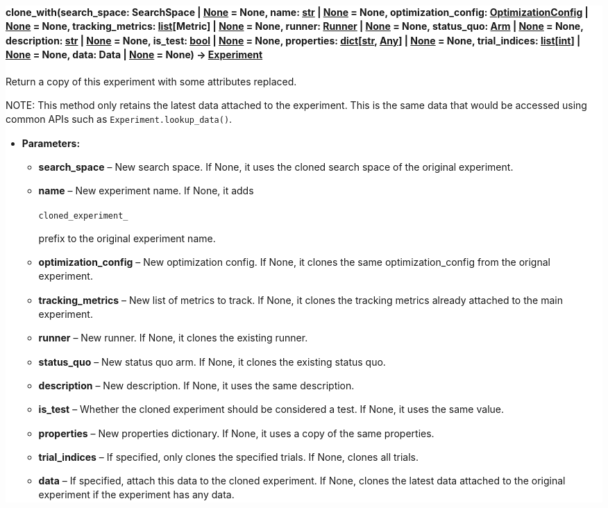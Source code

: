 #### clone_with(search_space: SearchSpace | [None](https://docs.python.org/3/library/constants.html#None) = None, name: [str](https://docs.python.org/3/library/stdtypes.html#str) | [None](https://docs.python.org/3/library/constants.html#None) = None, optimization_config: [OptimizationConfig](#ax.core.optimization_config.OptimizationConfig) | [None](https://docs.python.org/3/library/constants.html#None) = None, tracking_metrics: [list](https://docs.python.org/3/library/stdtypes.html#list)[Metric] | [None](https://docs.python.org/3/library/constants.html#None) = None, runner: [Runner](#ax.core.runner.Runner) | [None](https://docs.python.org/3/library/constants.html#None) = None, status_quo: [Arm](#ax.core.arm.Arm) | [None](https://docs.python.org/3/library/constants.html#None) = None, description: [str](https://docs.python.org/3/library/stdtypes.html#str) | [None](https://docs.python.org/3/library/constants.html#None) = None, is_test: [bool](https://docs.python.org/3/library/functions.html#bool) | [None](https://docs.python.org/3/library/constants.html#None) = None, properties: [dict](https://docs.python.org/3/library/stdtypes.html#dict)[[str](https://docs.python.org/3/library/stdtypes.html#str), [Any](https://docs.python.org/3/library/typing.html#typing.Any)] | [None](https://docs.python.org/3/library/constants.html#None) = None, trial_indices: [list](https://docs.python.org/3/library/stdtypes.html#list)[[int](https://docs.python.org/3/library/functions.html#int)] | [None](https://docs.python.org/3/library/constants.html#None) = None, data: Data | [None](https://docs.python.org/3/library/constants.html#None) = None) → [Experiment](#ax.core.experiment.Experiment)

Return a copy of this experiment with some attributes replaced.

NOTE: This method only retains the latest data attached to the experiment.
This is the same data that would be accessed using common APIs such as
`Experiment.lookup_data()`.

* **Parameters:**
  * **search_space** – New search space. If None, it uses the cloned search space
    of the original experiment.
  * **name** – New experiment name. If None, it adds 

    ```
    cloned_experiment_
    ```

      prefix
    to the original experiment name.
  * **optimization_config** – New optimization config. If None, it clones the same
    optimization_config from the orignal experiment.
  * **tracking_metrics** – New list of metrics to track. If None, it clones the
    tracking metrics already attached to the main experiment.
  * **runner** – New runner. If None, it clones the existing runner.
  * **status_quo** – New status quo arm. If None, it clones the existing status quo.
  * **description** – New description. If None, it uses the same description.
  * **is_test** – Whether the cloned experiment should be considered a test. If None,
    it uses the same value.
  * **properties** – New properties dictionary. If None, it uses a copy of the
    same properties.
  * **trial_indices** – If specified, only clones the specified trials. If None,
    clones all trials.
  * **data** – If specified, attach this data to the cloned experiment. If None,
    clones the latest data attached to the original experiment if
    the experiment has any data.
